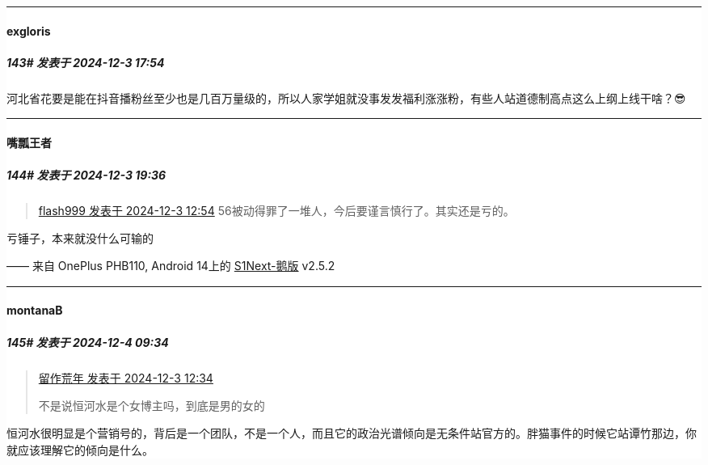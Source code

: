 
*****

####  exgloris  
##### 143#       发表于 2024-12-3 17:54

河北省花要是能在抖音播粉丝至少也是几百万量级的，所以人家学姐就没事发发福利涨涨粉，有些人站道德制高点这么上纲上线干啥？😎


*****

####  嘴瓢王者  
##### 144#       发表于 2024-12-3 19:36

<blockquote><a href="httphttps://bbs.saraba1st.com/2b/forum.php?mod=redirect&amp;goto=findpost&amp;pid=66830720&amp;ptid=2209018" target="_blank">flash999 发表于 2024-12-3 12:54</a>
56被动得罪了一堆人，今后要谨言慎行了。其实还是亏的。</blockquote>
亏锤子，本来就没什么可输的

—— 来自 OnePlus PHB110, Android 14上的 [S1Next-鹅版](https://github.com/ykrank/S1-Next/releases) v2.5.2


*****

####  montanaB  
##### 145#       发表于 2024-12-4 09:34

<blockquote><a href="httphttps://bbs.saraba1st.com/2b/forum.php?mod=redirect&amp;goto=findpost&amp;pid=66830556&amp;ptid=2209018" target="_blank">留作荒年 发表于 2024-12-3 12:34</a>

不是说恒河水是个女博主吗，到底是男的女的</blockquote>
恒河水很明显是个营销号的，背后是一个团队，不是一个人，而且它的政治光谱倾向是无条件站官方的。胖猫事件的时候它站谭竹那边，你就应该理解它的倾向是什么。

